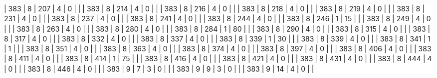 | 383        | 8                | 207     | 4                      | 0     |       |
| 383        | 8                | 214     | 4                      | 0     |       |
| 383        | 8                | 216     | 4                      | 0     |       |
| 383        | 8                | 218     | 4                      | 0     |       |
| 383        | 8                | 219     | 4                      | 0     |       |
| 383        | 8                | 231     | 4                      | 0     |       |
| 383        | 8                | 237     | 4                      | 0     |       |
| 383        | 8                | 241     | 4                      | 0     |       |
| 383        | 8                | 244     | 4                      | 0     |       |
| 383        | 8                | 246     | 1                      | 15    |       |
| 383        | 8                | 249     | 4                      | 0     |       |
| 383        | 8                | 263     | 4                      | 0     |       |
| 383        | 8                | 280     | 4                      | 0     |       |
| 383        | 8                | 284     | 1                      | 80    |       |
| 383        | 8                | 290     | 4                      | 0     |       |
| 383        | 8                | 315     | 4                      | 0     |       |
| 383        | 8                | 317     | 4                      | 0     |       |
| 383        | 8                | 332     | 4                      | 0     |       |
| 383        | 8                | 337     | 4                      | 0     |       |
| 383        | 8                | 339     | 1                      | 30    |       |
| 383        | 8                | 339     | 4                      | 0     |       |
| 383        | 8                | 341     | 1                      | 1     |       |
| 383        | 8                | 351     | 4                      | 0     |       |
| 383        | 8                | 363     | 4                      | 0     |       |
| 383        | 8                | 374     | 4                      | 0     |       |
| 383        | 8                | 397     | 4                      | 0     |       |
| 383        | 8                | 406     | 4                      | 0     |       |
| 383        | 8                | 411     | 4                      | 0     |       |
| 383        | 8                | 414     | 1                      | 75    |       |
| 383        | 8                | 416     | 4                      | 0     |       |
| 383        | 8                | 421     | 4                      | 0     |       |
| 383        | 8                | 431     | 4                      | 0     |       |
| 383        | 8                | 444     | 4                      | 0     |       |
| 383        | 8                | 446     | 4                      | 0     |       |
| 383        | 9                | 7       | 3                      | 0     |       |
| 383        | 9                | 9       | 3                      | 0     |       |
| 383        | 9                | 14      | 4                      | 0     |       |
